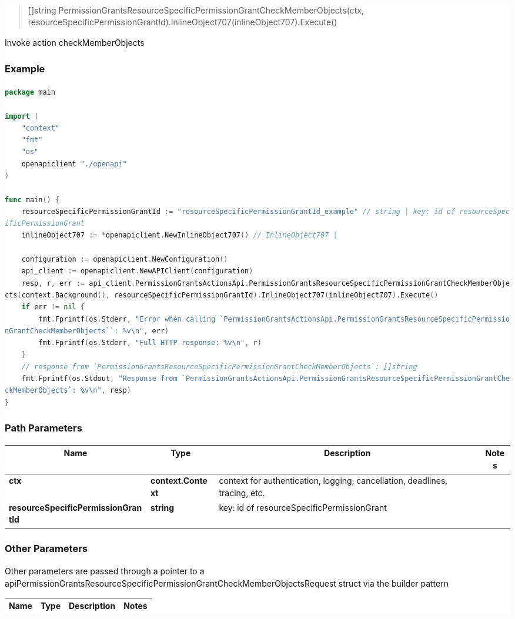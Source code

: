 > []string PermissionGrantsResourceSpecificPermissionGrantCheckMemberObjects(ctx, resourceSpecificPermissionGrantId).InlineObject707(inlineObject707).Execute()

Invoke action checkMemberObjects

### Example

```go
package main

import (
    "context"
    "fmt"
    "os"
    openapiclient "./openapi"
)

func main() {
    resourceSpecificPermissionGrantId := "resourceSpecificPermissionGrantId_example" // string | key: id of resourceSpecificPermissionGrant
    inlineObject707 := *openapiclient.NewInlineObject707() // InlineObject707 | 

    configuration := openapiclient.NewConfiguration()
    api_client := openapiclient.NewAPIClient(configuration)
    resp, r, err := api_client.PermissionGrantsActionsApi.PermissionGrantsResourceSpecificPermissionGrantCheckMemberObjects(context.Background(), resourceSpecificPermissionGrantId).InlineObject707(inlineObject707).Execute()
    if err != nil {
        fmt.Fprintf(os.Stderr, "Error when calling `PermissionGrantsActionsApi.PermissionGrantsResourceSpecificPermissionGrantCheckMemberObjects``: %v\n", err)
        fmt.Fprintf(os.Stderr, "Full HTTP response: %v\n", r)
    }
    // response from `PermissionGrantsResourceSpecificPermissionGrantCheckMemberObjects`: []string
    fmt.Fprintf(os.Stdout, "Response from `PermissionGrantsActionsApi.PermissionGrantsResourceSpecificPermissionGrantCheckMemberObjects`: %v\n", resp)
}
```

### Path Parameters


Name | Type | Description  | Notes
------------- | ------------- | ------------- | -------------
**ctx** | **context.Context** | context for authentication, logging, cancellation, deadlines, tracing, etc.
**resourceSpecificPermissionGrantId** | **string** | key: id of resourceSpecificPermissionGrant | 

### Other Parameters

Other parameters are passed through a pointer to a apiPermissionGrantsResourceSpecificPermissionGrantCheckMemberObjectsRequest struct via the builder pattern


Name | Type | Description  | Notes
------------- | ------------- | ------------- | -------------
